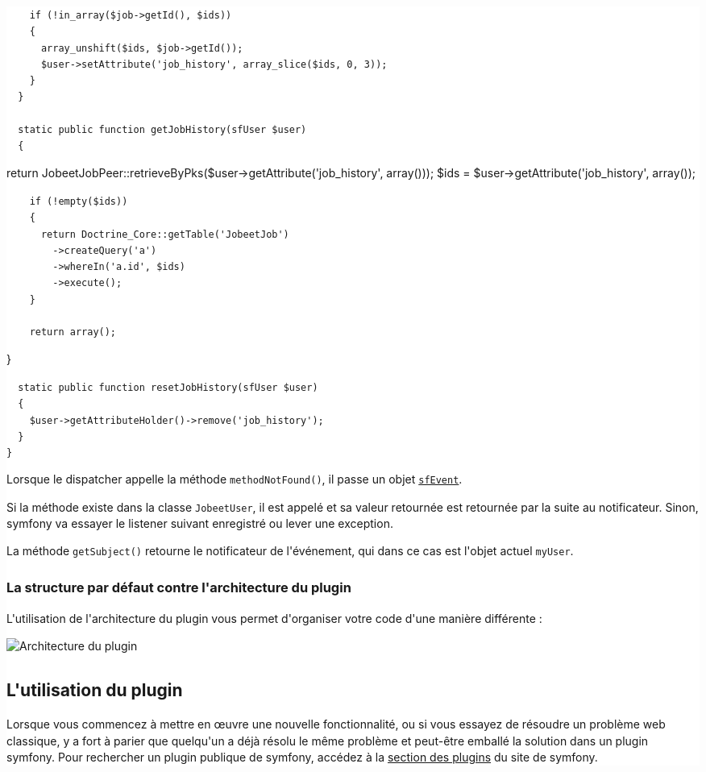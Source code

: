         if (!in_array($job->getId(), $ids))
        {
          array_unshift($ids, $job->getId());
          $user->setAttribute('job_history', array_slice($ids, 0, 3));
        }
      }

      static public function getJobHistory(sfUser $user)
      {
<propel>
        return JobeetJobPeer::retrieveByPks($user->getAttribute('job_history', array()));
</propel>
<doctrine>
        $ids = $user->getAttribute('job_history', array());

        if (!empty($ids))
        {
          return Doctrine_Core::getTable('JobeetJob')
            ->createQuery('a')
            ->whereIn('a.id', $ids)
            ->execute();
        }

        return array();
</doctrine>
      }

      static public function resetJobHistory(sfUser $user)
      {
        $user->getAttributeHolder()->remove('job_history');
      }
    }

Lorsque le dispatcher appelle la méthode `methodNotFound()`, il passe un
objet [`sfEvent`](http://www.symfony-project.org/api/1_4/sfEvent).

Si la méthode existe dans la classe `JobeetUser`, il est appelé et sa valeur
retournée est retournée par la suite au notificateur. Sinon, symfony va essayer le
listener suivant enregistré ou lever une exception.

La méthode `getSubject()` retourne le notificateur de l'événement, qui dans ce
cas est l'objet actuel `myUser`.

### La structure par défaut contre l'architecture du plugin

L'utilisation de l'architecture du plugin vous permet d'organiser votre code
d'une manière différente :

![Architecture du plugin](http://www.symfony-project.org/images/jobeet/1_4/20/plugin_architecture.png)

L'utilisation du plugin
-----------------------

Lorsque vous commencez à mettre en œuvre une nouvelle fonctionnalité, ou si vous essayez
de résoudre un problème web classique, y a fort à parier que quelqu'un a déjà résolu le même
problème et peut-être emballé la solution dans un plugin symfony. Pour rechercher un plugin publique
de symfony, accédez à la
[section des plugins](http://www.symfony-project.org/plugins/) du
site de symfony.
